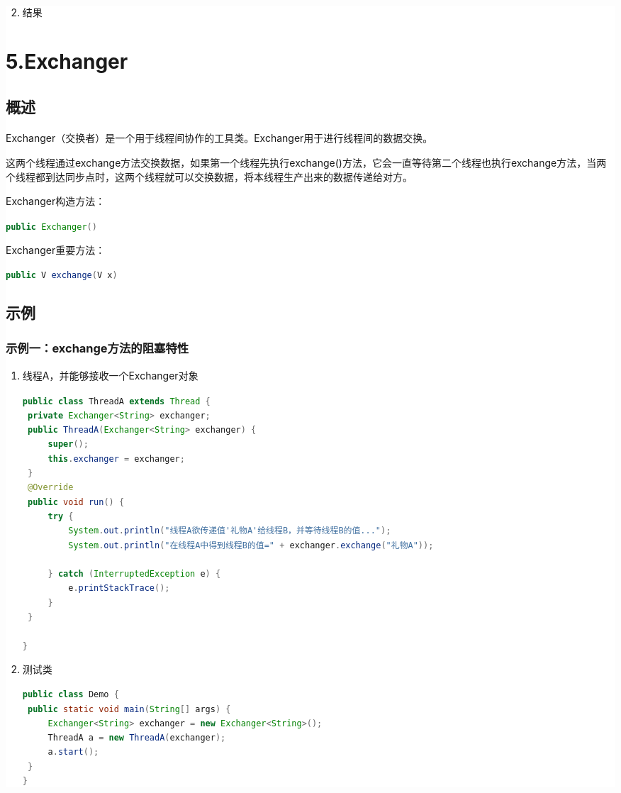 2. 结果


# 5.Exchanger

## 概述

Exchanger（交换者）是一个用于线程间协作的工具类。Exchanger用于进行线程间的数据交换。

这两个线程通过exchange方法交换数据，如果第一个线程先执行exchange()方法，它会一直等待第二个线程也执行exchange方法，当两个线程都到达同步点时，这两个线程就可以交换数据，将本线程生产出来的数据传递给对方。

Exchanger构造方法：

```java
public Exchanger()
```

Exchanger重要方法：

```java
public V exchange(V x)
```

## 示例

### 示例一：exchange方法的阻塞特性

1. 线程A，并能够接收一个Exchanger对象

   ```java
   public class ThreadA extends Thread {
   	private Exchanger<String> exchanger;
   	public ThreadA(Exchanger<String> exchanger) {
   		super();
   		this.exchanger = exchanger;
   	}
   	@Override
   	public void run() {
   		try {
   			System.out.println("线程A欲传递值'礼物A'给线程B，并等待线程B的值...");
   			System.out.println("在线程A中得到线程B的值=" + exchanger.exchange("礼物A"));
   
   		} catch (InterruptedException e) {
   			e.printStackTrace();
   		}
   	}
   
   }
   ```

2. 测试类

   ```java
   public class Demo {
   	public static void main(String[] args) {
   		Exchanger<String> exchanger = new Exchanger<String>();
   		ThreadA a = new ThreadA(exchanger);
   		a.start();
   	}
   }
   ```
